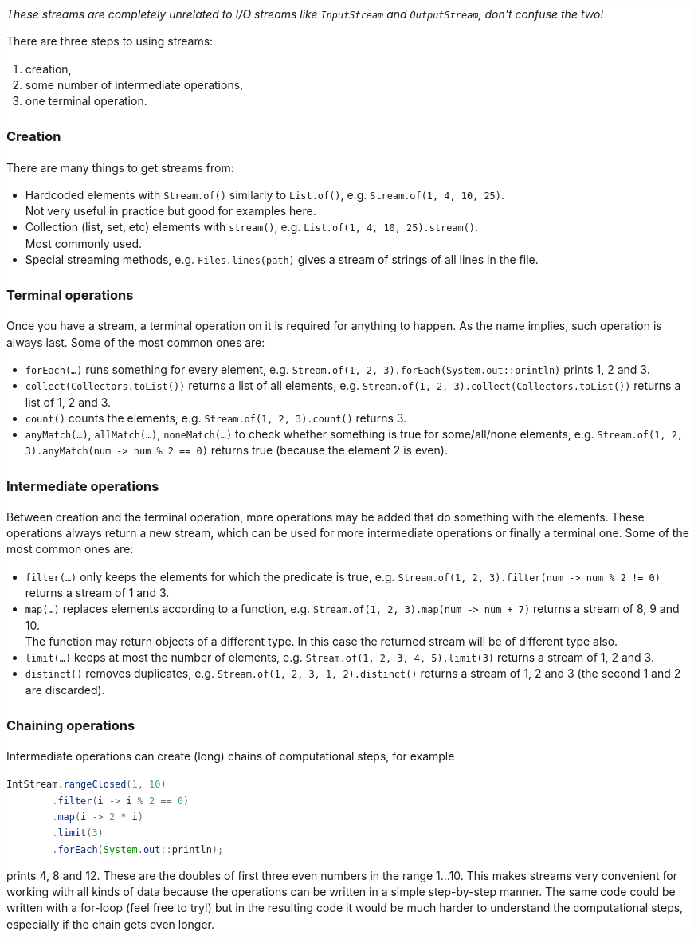 _These streams are completely unrelated to I/O streams like `InputStream` and `OutputStream`, don't confuse the two!_

There are three steps to using streams:
1. creation,
2. some number of intermediate operations,
3. one terminal operation.

### Creation
There are many things to get streams from:
* Hardcoded elements with `Stream.of()` similarly to `List.of()`, e.g. `Stream.of(1, 4, 10, 25)`.  
    Not very useful in practice but good for examples here.
* Collection (list, set, etc) elements with `stream()`, e.g. `List.of(1, 4, 10, 25).stream()`.  
    Most commonly used.
* Special streaming methods, e.g. `Files.lines(path)` gives a stream of strings of all lines in the file.

### Terminal operations
Once you have a stream, a terminal operation on it is required for anything to happen. As the name implies, such operation is always last.
Some of the most common ones are:
* `forEach(…)` runs something for every element, e.g. `Stream.of(1, 2, 3).forEach(System.out::println)` prints 1, 2 and 3.
* `collect(Collectors.toList())` returns a list of all elements, e.g. `Stream.of(1, 2, 3).collect(Collectors.toList())` returns a list of 1, 2 and 3.
* `count()` counts the elements, e.g. `Stream.of(1, 2, 3).count()` returns 3.
* `anyMatch(…)`, `allMatch(…)`, `noneMatch(…)` to check whether something is true for some/all/none elements, e.g. `Stream.of(1, 2, 3).anyMatch(num -> num % 2 == 0)` returns true (because the element 2 is even).

### Intermediate operations
Between creation and the terminal operation, more operations may be added that do something with the elements. These operations always return a new stream, which can be used for more intermediate operations or finally a terminal one.
Some of the most common ones are:
* `filter(…)` only keeps the elements for which the predicate is true, e.g. `Stream.of(1, 2, 3).filter(num -> num % 2 != 0)` returns a stream of 1 and 3.
* `map(…)` replaces elements according to a function, e.g. `Stream.of(1, 2, 3).map(num -> num + 7)` returns a stream of 8, 9 and 10.  
    The function may return objects of a different type. In this case the returned stream will be of different type also.
* `limit(…)` keeps at most the number of elements, e.g. `Stream.of(1, 2, 3, 4, 5).limit(3)` returns a stream of 1, 2 and 3.
* `distinct()` removes duplicates, e.g. `Stream.of(1, 2, 3, 1, 2).distinct()` returns a stream of 1, 2 and 3 (the second 1 and 2 are discarded).

### Chaining operations
Intermediate operations can create (long) chains of computational steps, for example
```java
IntStream.rangeClosed(1, 10)
        .filter(i -> i % 2 == 0)
        .map(i -> 2 * i)
        .limit(3)
        .forEach(System.out::println);
```
prints 4, 8 and 12. These are the doubles of first three even numbers in the range 1…10.
This makes streams very convenient for working with all kinds of data because the operations can be written in a simple step-by-step manner. The same code could be written with a for-loop (feel free to try!) but in the resulting code it would be much harder to understand the computational steps, especially if the chain gets even longer.
